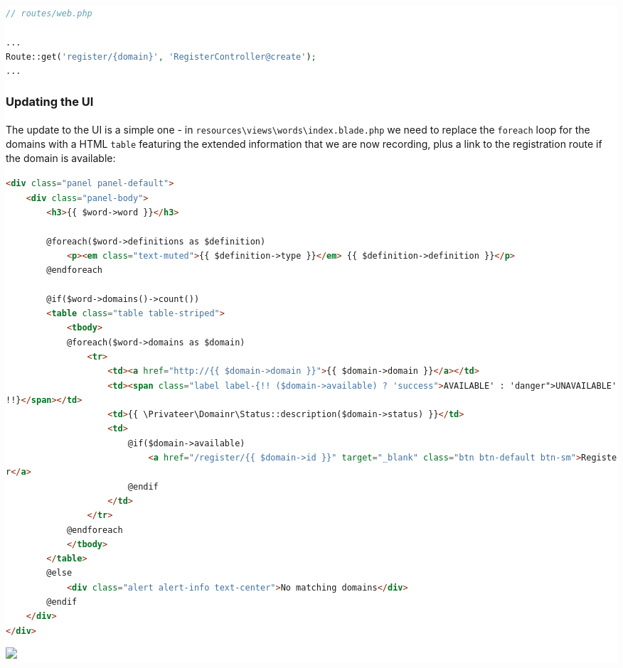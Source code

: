 ```php
// routes/web.php

...
Route::get('register/{domain}', 'RegisterController@create');
...
```

### Updating the UI

The update to the UI is a simple one - in `resources\views\words\index.blade.php` we need to replace the `foreach` loop for the domains with a HTML `table` featuring the extended information that we are now recording, plus a link to the registration route if the domain is available:

```html
<div class="panel panel-default">
    <div class="panel-body">
        <h3>{{ $word->word }}</h3>

        @foreach($word->definitions as $definition)
            <p><em class="text-muted">{{ $definition->type }}</em> {{ $definition->definition }}</p>
        @endforeach

        @if($word->domains()->count())
        <table class="table table-striped">
            <tbody>
            @foreach($word->domains as $domain)
                <tr>
                    <td><a href="http://{{ $domain->domain }}">{{ $domain->domain }}</a></td>
                    <td><span class="label label-{!! ($domain->available) ? 'success">AVAILABLE' : 'danger">UNAVAILABLE' !!}</span></td>
                    <td>{{ \Privateer\Domainr\Status::description($domain->status) }}</td>
                    <td>
                        @if($domain->available)
                            <a href="/register/{{ $domain->id }}" target="_blank" class="btn btn-default btn-sm">Register</a>
                        @endif
                    </td>
                </tr>
            @endforeach
            </tbody>
        </table>
        @else
            <div class="alert alert-info text-center">No matching domains</div>
        @endif
    </div>
</div>
```

![](/assets/img/snapstack/1/I4cZ9d2b92inmq2GwbIaoxT4oOaccRPuacxvTlcw.png)

